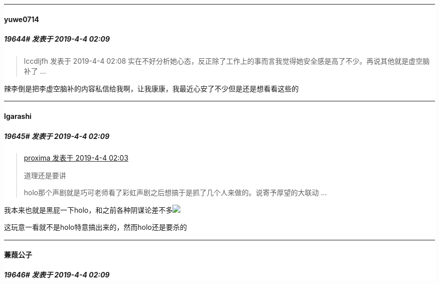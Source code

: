 



-----

####  yuwe0714  
##### 19644#       发表于 2019-4-4 02:09



<blockquote>lccdljfh 发表于 2019-4-4 02:08
实在不好分析她心态，反正除了工作上的事而言我觉得她安全感是高了不少。再说其他就是虚空脑补了 ...</blockquote>
辣李倒是把李虚空脑补的内容私信给我啊，让我康康，我最近心安了不少但是还是想看看这些的







-----

####  Igarashi  
##### 19645#       发表于 2019-4-4 02:09



<blockquote><a href="httphttps://bbs.saraba1st.com/2b/forum.php?mod=redirect&amp;goto=findpost&amp;pid=43160671&amp;ptid=1808327" target="_blank">proxima 发表于 2019-4-4 02:03</a>

道理还是要讲


holo那个声剧就是巧可老师看了彩虹声剧之后想搞于是抓了几个人来做的。说寄予厚望的大联动 ...</blockquote>
我本来也就是黑屁一下holo，和之前各种阴谋论差不多<img src="https://static.saraba1st.com/image/smiley/face2017/067.png" referrerpolicy="no-referrer">

这玩意一看就不是holo特意搞出来的，然而holo还是要杀的







-----

####  蒹葭公子  
##### 19646#       发表于 2019-4-4 02:09



